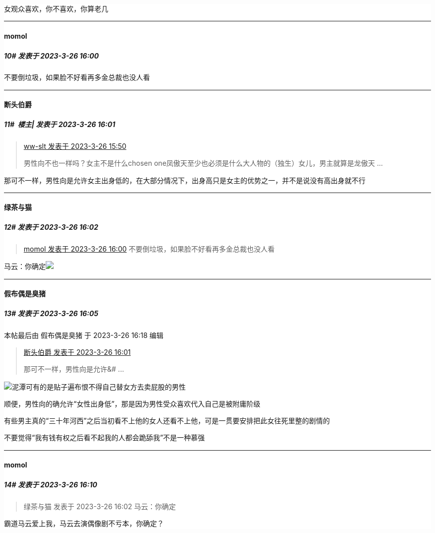 女观众喜欢，你不喜欢，你算老几

*****

####  momol  
##### 10#       发表于 2023-3-26 16:00

不要倒垃圾，如果脸不好看再多金总裁也没人看

*****

####  断头伯爵  
##### 11#         楼主| 发表于 2023-3-26 16:01

<blockquote><a href="httphttps://bbs.saraba1st.com/2b/forum.php?mod=redirect&amp;goto=findpost&amp;pid=60230122&amp;ptid=2125959" target="_blank">ww-slt 发表于 2023-3-26 15:50</a>

男性向不也一样吗？女主不是什么chosen one凤傲天至少也必须是什么大人物的（独生）女儿，男主就算是龙傲天 ...</blockquote>
那可不一样，男性向是允许女主出身低的，在大部分情况下，出身高只是女主的优势之一，并不是说没有高出身就不行

*****

####  绿茶与猫  
##### 12#       发表于 2023-3-26 16:02

<blockquote><a href="httphttps://bbs.saraba1st.com/2b/forum.php?mod=redirect&amp;goto=findpost&amp;pid=60230197&amp;ptid=2125959" target="_blank">momol 发表于 2023-3-26 16:00</a>
不要倒垃圾，如果脸不好看再多金总裁也没人看</blockquote>
马云：你确定<img src="https://static.saraba1st.com/image/smiley/face2017/067.png" referrerpolicy="no-referrer">

*****

####  假布偶是臭猪  
##### 13#       发表于 2023-3-26 16:05

 本帖最后由 假布偶是臭猪 于 2023-3-26 16:18 编辑 
<blockquote><a href="httphttps://bbs.saraba1st.com/2b/forum.php?mod=redirect&amp;goto=findpost&amp;pid=60230206&amp;ptid=2125959" target="_blank">断头伯爵 发表于 2023-3-26 16:01</a>

那可不一样，男性向是允许&amp;# ...</blockquote>
<img src="https://static.saraba1st.com/image/smiley/face2017/067.png" referrerpolicy="no-referrer">泥潭可有的是贴子遍布恨不得自己替女方去卖屁股的男性

顺便，男性向的确允许“女性出身低”，那是因为男性受众喜欢代入自己是被附庸阶级

有些男主真的“三十年河西”之后当初看不上他的女人还看不上他，可是一贯要安排把此女往死里整的剧情的

不要觉得“我有钱有权之后看不起我的人都会跪舔我”不是一种慕强

*****

####  momol  
##### 14#       发表于 2023-3-26 16:10

<blockquote>绿茶与猫 发表于 2023-3-26 16:02
马云：你确定</blockquote>
霸道马云爱上我，马云去演偶像剧不亏本，你确定？
